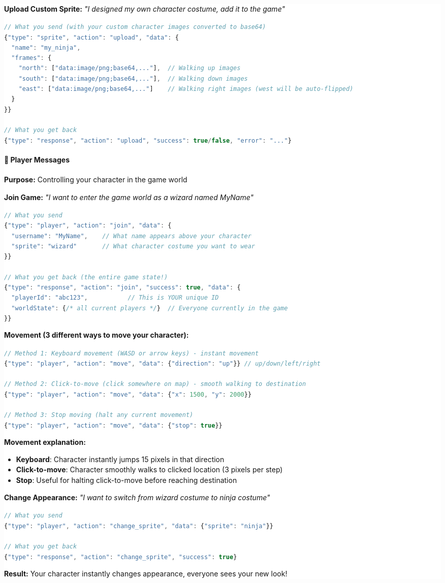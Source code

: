 **Upload Custom Sprite:**
*"I designed my own character costume, add it to the game"*
```javascript
// What you send (with your custom character images converted to base64)
{"type": "sprite", "action": "upload", "data": {
  "name": "my_ninja",
  "frames": {
    "north": ["data:image/png;base64,..."],  // Walking up images
    "south": ["data:image/png;base64,..."],  // Walking down images  
    "east": ["data:image/png;base64,..."]    // Walking right images (west will be auto-flipped)
  }
}}

// What you get back
{"type": "response", "action": "upload", "success": true/false, "error": "..."}
```

#### 👤 Player Messages
**Purpose:** Controlling your character in the game world

**Join Game:**
*"I want to enter the game world as a wizard named MyName"*
```javascript
// What you send
{"type": "player", "action": "join", "data": {
  "username": "MyName",    // What name appears above your character
  "sprite": "wizard"       // What character costume you want to wear
}}

// What you get back (the entire game state!)
{"type": "response", "action": "join", "success": true, "data": {
  "playerId": "abc123",           // This is YOUR unique ID
  "worldState": {/* all current players */}  // Everyone currently in the game
}}
```

**Movement (3 different ways to move your character):**
```javascript
// Method 1: Keyboard movement (WASD or arrow keys) - instant movement
{"type": "player", "action": "move", "data": {"direction": "up"}} // up/down/left/right

// Method 2: Click-to-move (click somewhere on map) - smooth walking to destination
{"type": "player", "action": "move", "data": {"x": 1500, "y": 2000}}

// Method 3: Stop moving (halt any current movement)
{"type": "player", "action": "move", "data": {"stop": true}}
```

**Movement explanation:**
- **Keyboard**: Character instantly jumps 15 pixels in that direction
- **Click-to-move**: Character smoothly walks to clicked location (3 pixels per step)
- **Stop**: Useful for halting click-to-move before reaching destination

**Change Appearance:**
*"I want to switch from wizard costume to ninja costume"*
```javascript
// What you send
{"type": "player", "action": "change_sprite", "data": {"sprite": "ninja"}}

// What you get back
{"type": "response", "action": "change_sprite", "success": true}
```
**Result:** Your character instantly changes appearance, everyone sees your new look!
